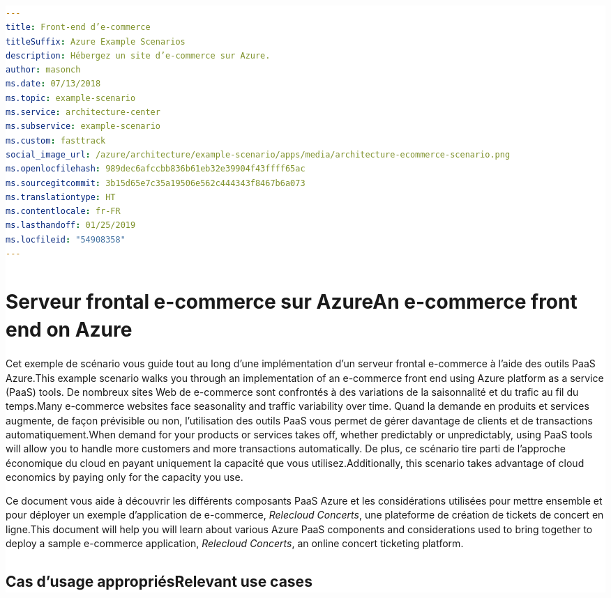 ```yaml
---
title: Front-end d’e-commerce
titleSuffix: Azure Example Scenarios
description: Hébergez un site d’e-commerce sur Azure.
author: masonch
ms.date: 07/13/2018
ms.topic: example-scenario
ms.service: architecture-center
ms.subservice: example-scenario
ms.custom: fasttrack
social_image_url: /azure/architecture/example-scenario/apps/media/architecture-ecommerce-scenario.png
ms.openlocfilehash: 989dec6afccbb836b61eb32e39904f43ffff65ac
ms.sourcegitcommit: 3b15d65e7c35a19506e562c444343f8467b6a073
ms.translationtype: HT
ms.contentlocale: fr-FR
ms.lasthandoff: 01/25/2019
ms.locfileid: "54908358"
---
```

# <a name="an-e-commerce-front-end-on-azure"></a><span data-ttu-id="08e13-103">Serveur frontal e-commerce sur Azure</span><span class="sxs-lookup"><span data-stu-id="08e13-103">An e-commerce front end on Azure</span></span>

<span data-ttu-id="08e13-104">Cet exemple de scénario vous guide tout au long d’une implémentation d’un serveur frontal e-commerce à l’aide des outils PaaS Azure.</span><span class="sxs-lookup"><span data-stu-id="08e13-104">This example scenario walks you through an implementation of an e-commerce front end using Azure platform as a service (PaaS) tools.</span></span> <span data-ttu-id="08e13-105">De nombreux sites Web de e-commerce sont confrontés à des variations de la saisonnalité et du trafic au fil du temps.</span><span class="sxs-lookup"><span data-stu-id="08e13-105">Many e-commerce websites face seasonality and traffic variability over time.</span></span> <span data-ttu-id="08e13-106">Quand la demande en produits et services augmente, de façon prévisible ou non, l’utilisation des outils PaaS vous permet de gérer davantage de clients et de transactions automatiquement.</span><span class="sxs-lookup"><span data-stu-id="08e13-106">When demand for your products or services takes off, whether predictably or unpredictably, using PaaS tools will allow you to handle more customers and more transactions automatically.</span></span> <span data-ttu-id="08e13-107">De plus, ce scénario tire parti de l’approche économique du cloud en payant uniquement la capacité que vous utilisez.</span><span class="sxs-lookup"><span data-stu-id="08e13-107">Additionally, this scenario takes advantage of cloud economics by paying only for the capacity you use.</span></span>

<span data-ttu-id="08e13-108">Ce document vous aide à découvrir les différents composants PaaS Azure et les considérations utilisées pour mettre ensemble et pour déployer un exemple d’application de e-commerce, *Relecloud Concerts*, une plateforme de création de tickets de concert en ligne.</span><span class="sxs-lookup"><span data-stu-id="08e13-108">This document will help you will learn about various Azure PaaS components and considerations used to bring together to deploy a sample e-commerce application, *Relecloud Concerts*, an online concert ticketing platform.</span></span>

## <a name="relevant-use-cases"></a><span data-ttu-id="08e13-109">Cas d’usage appropriés</span><span class="sxs-lookup"><span data-stu-id="08e13-109">Relevant use cases</span></span>
